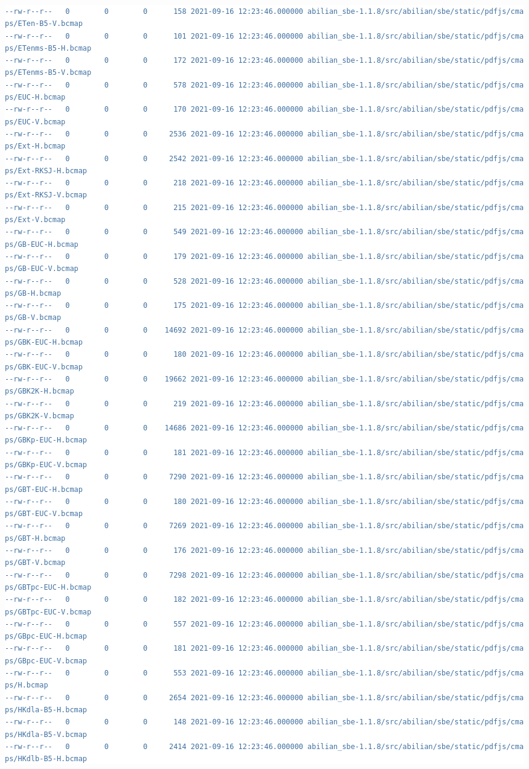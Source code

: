 ```diff
--rw-r--r--   0        0        0      158 2021-09-16 12:23:46.000000 abilian_sbe-1.1.8/src/abilian/sbe/static/pdfjs/cmaps/ETen-B5-V.bcmap
--rw-r--r--   0        0        0      101 2021-09-16 12:23:46.000000 abilian_sbe-1.1.8/src/abilian/sbe/static/pdfjs/cmaps/ETenms-B5-H.bcmap
--rw-r--r--   0        0        0      172 2021-09-16 12:23:46.000000 abilian_sbe-1.1.8/src/abilian/sbe/static/pdfjs/cmaps/ETenms-B5-V.bcmap
--rw-r--r--   0        0        0      578 2021-09-16 12:23:46.000000 abilian_sbe-1.1.8/src/abilian/sbe/static/pdfjs/cmaps/EUC-H.bcmap
--rw-r--r--   0        0        0      170 2021-09-16 12:23:46.000000 abilian_sbe-1.1.8/src/abilian/sbe/static/pdfjs/cmaps/EUC-V.bcmap
--rw-r--r--   0        0        0     2536 2021-09-16 12:23:46.000000 abilian_sbe-1.1.8/src/abilian/sbe/static/pdfjs/cmaps/Ext-H.bcmap
--rw-r--r--   0        0        0     2542 2021-09-16 12:23:46.000000 abilian_sbe-1.1.8/src/abilian/sbe/static/pdfjs/cmaps/Ext-RKSJ-H.bcmap
--rw-r--r--   0        0        0      218 2021-09-16 12:23:46.000000 abilian_sbe-1.1.8/src/abilian/sbe/static/pdfjs/cmaps/Ext-RKSJ-V.bcmap
--rw-r--r--   0        0        0      215 2021-09-16 12:23:46.000000 abilian_sbe-1.1.8/src/abilian/sbe/static/pdfjs/cmaps/Ext-V.bcmap
--rw-r--r--   0        0        0      549 2021-09-16 12:23:46.000000 abilian_sbe-1.1.8/src/abilian/sbe/static/pdfjs/cmaps/GB-EUC-H.bcmap
--rw-r--r--   0        0        0      179 2021-09-16 12:23:46.000000 abilian_sbe-1.1.8/src/abilian/sbe/static/pdfjs/cmaps/GB-EUC-V.bcmap
--rw-r--r--   0        0        0      528 2021-09-16 12:23:46.000000 abilian_sbe-1.1.8/src/abilian/sbe/static/pdfjs/cmaps/GB-H.bcmap
--rw-r--r--   0        0        0      175 2021-09-16 12:23:46.000000 abilian_sbe-1.1.8/src/abilian/sbe/static/pdfjs/cmaps/GB-V.bcmap
--rw-r--r--   0        0        0    14692 2021-09-16 12:23:46.000000 abilian_sbe-1.1.8/src/abilian/sbe/static/pdfjs/cmaps/GBK-EUC-H.bcmap
--rw-r--r--   0        0        0      180 2021-09-16 12:23:46.000000 abilian_sbe-1.1.8/src/abilian/sbe/static/pdfjs/cmaps/GBK-EUC-V.bcmap
--rw-r--r--   0        0        0    19662 2021-09-16 12:23:46.000000 abilian_sbe-1.1.8/src/abilian/sbe/static/pdfjs/cmaps/GBK2K-H.bcmap
--rw-r--r--   0        0        0      219 2021-09-16 12:23:46.000000 abilian_sbe-1.1.8/src/abilian/sbe/static/pdfjs/cmaps/GBK2K-V.bcmap
--rw-r--r--   0        0        0    14686 2021-09-16 12:23:46.000000 abilian_sbe-1.1.8/src/abilian/sbe/static/pdfjs/cmaps/GBKp-EUC-H.bcmap
--rw-r--r--   0        0        0      181 2021-09-16 12:23:46.000000 abilian_sbe-1.1.8/src/abilian/sbe/static/pdfjs/cmaps/GBKp-EUC-V.bcmap
--rw-r--r--   0        0        0     7290 2021-09-16 12:23:46.000000 abilian_sbe-1.1.8/src/abilian/sbe/static/pdfjs/cmaps/GBT-EUC-H.bcmap
--rw-r--r--   0        0        0      180 2021-09-16 12:23:46.000000 abilian_sbe-1.1.8/src/abilian/sbe/static/pdfjs/cmaps/GBT-EUC-V.bcmap
--rw-r--r--   0        0        0     7269 2021-09-16 12:23:46.000000 abilian_sbe-1.1.8/src/abilian/sbe/static/pdfjs/cmaps/GBT-H.bcmap
--rw-r--r--   0        0        0      176 2021-09-16 12:23:46.000000 abilian_sbe-1.1.8/src/abilian/sbe/static/pdfjs/cmaps/GBT-V.bcmap
--rw-r--r--   0        0        0     7298 2021-09-16 12:23:46.000000 abilian_sbe-1.1.8/src/abilian/sbe/static/pdfjs/cmaps/GBTpc-EUC-H.bcmap
--rw-r--r--   0        0        0      182 2021-09-16 12:23:46.000000 abilian_sbe-1.1.8/src/abilian/sbe/static/pdfjs/cmaps/GBTpc-EUC-V.bcmap
--rw-r--r--   0        0        0      557 2021-09-16 12:23:46.000000 abilian_sbe-1.1.8/src/abilian/sbe/static/pdfjs/cmaps/GBpc-EUC-H.bcmap
--rw-r--r--   0        0        0      181 2021-09-16 12:23:46.000000 abilian_sbe-1.1.8/src/abilian/sbe/static/pdfjs/cmaps/GBpc-EUC-V.bcmap
--rw-r--r--   0        0        0      553 2021-09-16 12:23:46.000000 abilian_sbe-1.1.8/src/abilian/sbe/static/pdfjs/cmaps/H.bcmap
--rw-r--r--   0        0        0     2654 2021-09-16 12:23:46.000000 abilian_sbe-1.1.8/src/abilian/sbe/static/pdfjs/cmaps/HKdla-B5-H.bcmap
--rw-r--r--   0        0        0      148 2021-09-16 12:23:46.000000 abilian_sbe-1.1.8/src/abilian/sbe/static/pdfjs/cmaps/HKdla-B5-V.bcmap
--rw-r--r--   0        0        0     2414 2021-09-16 12:23:46.000000 abilian_sbe-1.1.8/src/abilian/sbe/static/pdfjs/cmaps/HKdlb-B5-H.bcmap
```